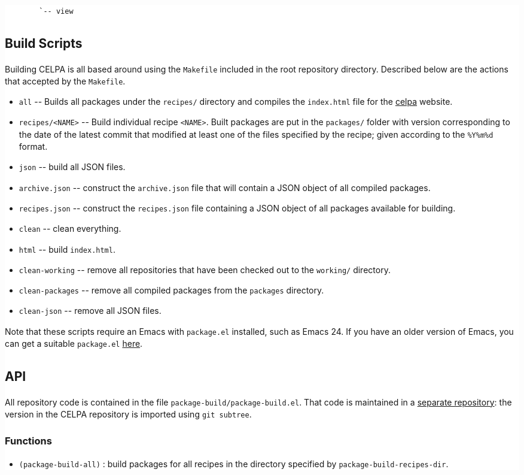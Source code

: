 ```
        `-- view
```


## Build Scripts

Building CELPA is all based around using the `Makefile` included in
the root repository directory. Described below are the actions that
accepted by the `Makefile`.

* `all` -- Builds all packages under the `recipes/` directory and compiles the `index.html` file for the [celpa] website.

* `recipes/<NAME>` -- Build individual recipe `<NAME>`. Built packages
are put in the `packages/` folder with version corresponding to the
date of the latest commit that modified at least one of the files
specified by the recipe; given according to the `%Y%m%d` format.

* `json` -- build all JSON files.

* `archive.json` -- construct the `archive.json` file that will contain a JSON object of all compiled packages.

* `recipes.json` -- construct the `recipes.json` file containing a JSON object of all packages available for building.

* `clean` -- clean everything.

* `html` -- build `index.html`.

* `clean-working` -- remove all repositories that have been checked out to the `working/` directory.

* `clean-packages` -- remove all compiled packages from the `packages` directory.

* `clean-json` -- remove all JSON files.

 Note that these scripts require an Emacs with `package.el` installed,
 such as Emacs 24. If you have an older version of Emacs, you can get a
 suitable `package.el` [here](https://git.savannah.gnu.org/gitweb/?p=emacs.git;a=blob_plain;hb=ba08b24186711eaeb3748f3d1f23e2c2d9ed0d09;f=lisp/emacs-lisp/package.el).

[celpa]: https://celpa.org


## API

All repository code is contained in the file
`package-build/package-build.el`.  That code is maintained in a
[separate repository](https://github.com/celpa/package-build): the version
in the CELPA repository is imported using `git subtree`.

### Functions

- `(package-build-all)` : build packages for all recipes in the
directory specified by `package-build-recipes-dir`.



[git]: http://git-scm.com/
[github]: https://github.com/
[gitlab]: https://gitlab.com/
[bitbucket]: https://bitbucket.org/
[hg]: https://www.mercurial-scm.org/